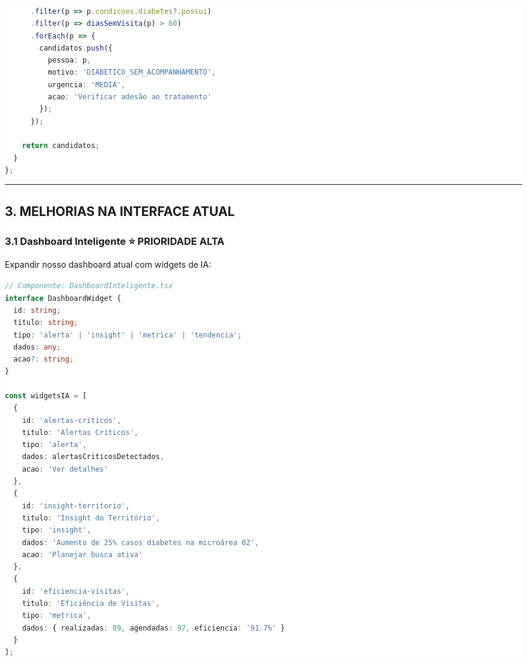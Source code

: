 ```typescript
      .filter(p => p.condicoes.diabetes?.possui)
      .filter(p => diasSemVisita(p) > 60)
      .forEach(p => {
        candidatos.push({
          pessoa: p,
          motivo: 'DIABETICO_SEM_ACOMPANHAMENTO',
          urgencia: 'MEDIA',
          acao: 'Verificar adesão ao tratamento'
        });
      });
    
    return candidatos;
  }
};
```

---

## **3. MELHORIAS NA INTERFACE ATUAL**

### **3.1 Dashboard Inteligente** ⭐ **PRIORIDADE ALTA**

Expandir nosso dashboard atual com widgets de IA:

```typescript
// Componente: DashboardInteligente.tsx
interface DashboardWidget {
  id: string;
  titulo: string;
  tipo: 'alerta' | 'insight' | 'metrica' | 'tendencia';
  dados: any;
  acao?: string;
}

const widgetsIA = [
  {
    id: 'alertas-criticos',
    titulo: 'Alertas Críticos',
    tipo: 'alerta',
    dados: alertasCriticosDetectados,
    acao: 'Ver detalhes'
  },
  {
    id: 'insight-territorio',
    titulo: 'Insight do Território',
    tipo: 'insight',
    dados: 'Aumento de 25% casos diabetes na microárea 02',
    acao: 'Planejar busca ativa'
  },
  {
    id: 'eficiencia-visitas',
    titulo: 'Eficiência de Visitas',
    tipo: 'metrica',
    dados: { realizadas: 89, agendadas: 97, eficiencia: '91.7%' }
  }
];
```
